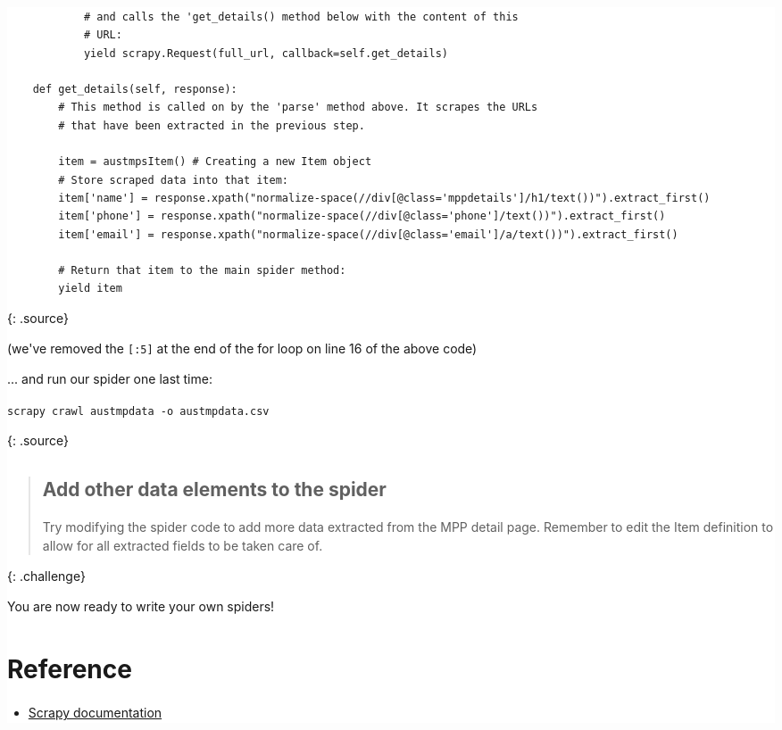 ~~~
            # and calls the 'get_details() method below with the content of this
            # URL:
            yield scrapy.Request(full_url, callback=self.get_details)
    
    def get_details(self, response):
        # This method is called on by the 'parse' method above. It scrapes the URLs
        # that have been extracted in the previous step.
        
        item = austmpsItem() # Creating a new Item object
        # Store scraped data into that item:
        item['name'] = response.xpath("normalize-space(//div[@class='mppdetails']/h1/text())").extract_first()
        item['phone'] = response.xpath("normalize-space(//div[@class='phone']/text())").extract_first()
        item['email'] = response.xpath("normalize-space(//div[@class='email']/a/text())").extract_first()
        
        # Return that item to the main spider method:
        yield item
~~~
{: .source}

(we've removed the `[:5]` at the end of the for loop on line 16 of the above code)

... and run our spider one last time:

~~~
scrapy crawl austmpdata -o austmpdata.csv
~~~
{: .source}

> ## Add other data elements to the spider
>
> Try modifying the spider code to add more data extracted from the MPP detail page.
> Remember to edit the Item definition to allow for all extracted fields to be taken
> care of.
>
{: .challenge}

You are now ready to write your own spiders!

# Reference

* [Scrapy documentation](https://doc.scrapy.org/en/latest/index.html)


